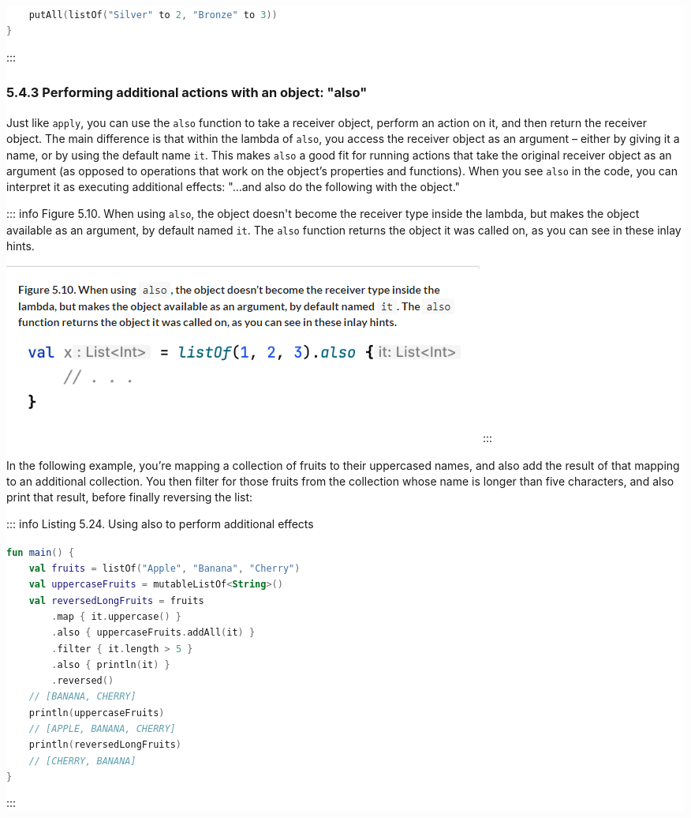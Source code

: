 ```kotlin
    putAll(listOf("Silver" to 2, "Bronze" to 3))
}
```
:::

### 5.4.3 Performing additional actions with an object: "also"

Just like `apply`, you can use the `also` function to take a receiver object, perform an action on it, and then return the receiver object. The main difference is that within the lambda of `also`, you access the receiver object as an argument – either by giving it a name, or by using the default name `it`. This makes `also` a good fit for running actions that take the original receiver object as an argument (as opposed to operations that work on the object’s properties and functions). When you see `also` in the code, you can interpret it as executing additional effects: "…and also do the following with the object."

::: info Figure 5.10. When using `also`, the object doesn't become the receiver type inside the lambda, but makes the object available as an argument, by default named `it`. The `also` function returns the object it was called on, as you can see in these inlay hints.

![img_19.png](img/img_19.png)
:::

In the following example, you’re mapping a collection of fruits to their uppercased names, and also add the result of that mapping to an additional collection. You then filter for those fruits from the collection whose name is longer than five characters, and also print that result, before finally reversing the list:

::: info Listing 5.24. Using also to perform additional effects

```kotlin
fun main() {
    val fruits = listOf("Apple", "Banana", "Cherry")
    val uppercaseFruits = mutableListOf<String>()
    val reversedLongFruits = fruits
        .map { it.uppercase() }
        .also { uppercaseFruits.addAll(it) }
        .filter { it.length > 5 }
        .also { println(it) }
        .reversed()
    // [BANANA, CHERRY]
    println(uppercaseFruits)
    // [APPLE, BANANA, CHERRY]
    println(reversedLongFruits)
    // [CHERRY, BANANA]
}
```
:::

